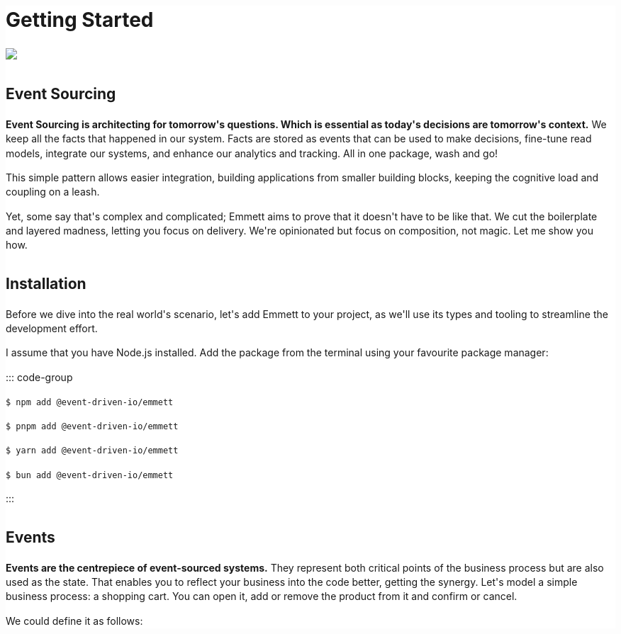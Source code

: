 # Getting Started

![](/logo.png)

## Event Sourcing

**Event Sourcing is architecting for tomorrow's questions. Which is essential as today's decisions are tomorrow's context.** We keep all the facts that happened in our system. Facts are stored as events that can be used to make decisions, fine-tune read models, integrate our systems, and enhance our analytics and tracking. All in one package, wash and go!

This simple pattern allows easier integration, building applications from smaller building blocks, keeping the cognitive load and coupling on a leash.

Yet, some say that's complex and complicated; Emmett aims to prove that it doesn't have to be like that. We cut the boilerplate and layered madness, letting you focus on delivery. We're opinionated but focus on composition, not magic. Let me show you how.

## Installation

Before we dive into the real world's scenario, let's add Emmett to your project, as we'll use its types and tooling to streamline the development effort.

I assume that you have Node.js installed. Add the package from the terminal using your favourite package manager:

::: code-group

```sh [npm]
$ npm add @event-driven-io/emmett
```

```sh [pnpm]
$ pnpm add @event-driven-io/emmett
```

```sh [yarn]
$ yarn add @event-driven-io/emmett
```

```sh [bun]
$ bun add @event-driven-io/emmett
```

:::

## Events

**Events are the centrepiece of event-sourced systems.** They represent both critical points of the business process but are also used as the state. That enables you to reflect your business into the code better, getting the synergy. Let's model a simple business process: a shopping cart. You can open it, add or remove the product from it and confirm or cancel.

We could define it as follows:
